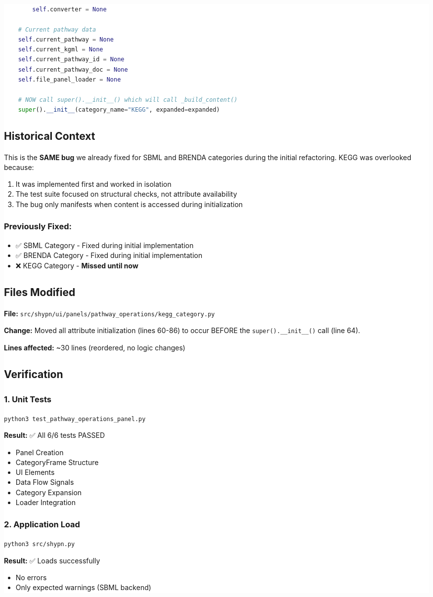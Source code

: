 ```python
        self.converter = None
    
    # Current pathway data
    self.current_pathway = None
    self.current_kgml = None
    self.current_pathway_id = None
    self.current_pathway_doc = None
    self.file_panel_loader = None
    
    # NOW call super().__init__() which will call _build_content()
    super().__init__(category_name="KEGG", expanded=expanded)
```

## Historical Context

This is the **SAME bug** we already fixed for SBML and BRENDA categories during the initial refactoring. KEGG was overlooked because:
1. It was implemented first and worked in isolation
2. The test suite focused on structural checks, not attribute availability
3. The bug only manifests when content is accessed during initialization

### Previously Fixed:
- ✅ SBML Category - Fixed during initial implementation
- ✅ BRENDA Category - Fixed during initial implementation
- ❌ KEGG Category - **Missed until now**

## Files Modified

**File:** `src/shypn/ui/panels/pathway_operations/kegg_category.py`

**Change:** Moved all attribute initialization (lines 60-86) to occur BEFORE the `super().__init__()` call (line 64).

**Lines affected:** ~30 lines (reordered, no logic changes)

## Verification

### 1. Unit Tests
```bash
python3 test_pathway_operations_panel.py
```
**Result:** ✅ All 6/6 tests PASSED
- Panel Creation
- CategoryFrame Structure
- UI Elements 
- Data Flow Signals
- Category Expansion
- Loader Integration

### 2. Application Load
```bash
python3 src/shypn.py
```
**Result:** ✅ Loads successfully
- No errors
- Only expected warnings (SBML backend)
